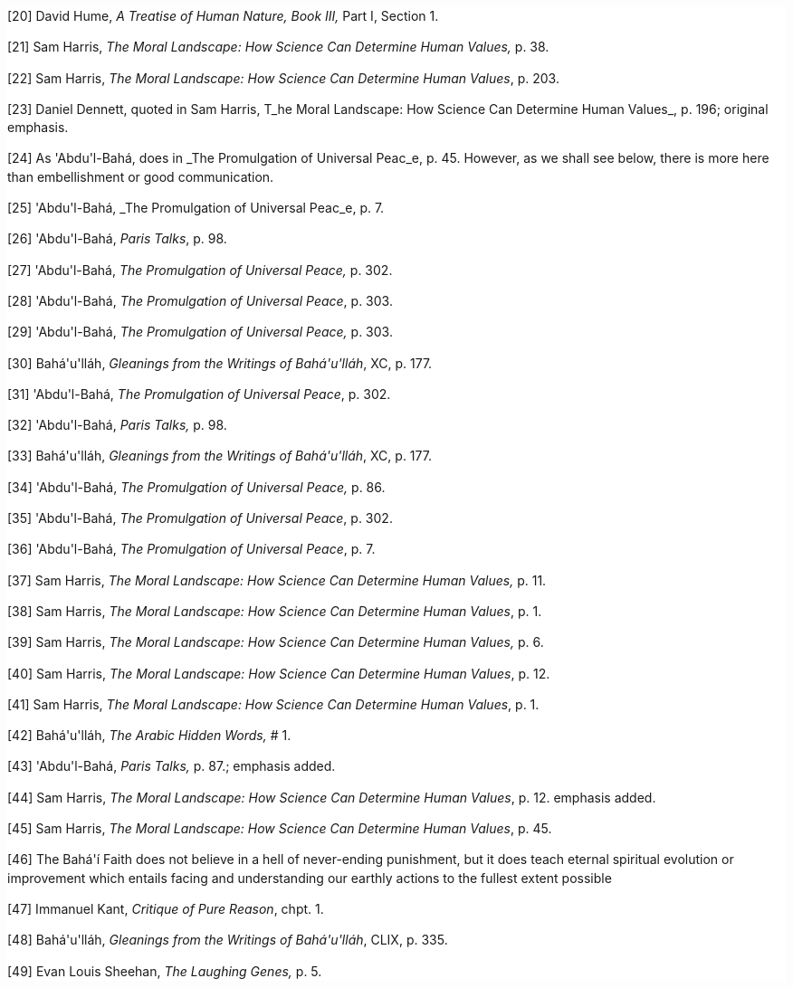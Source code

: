 \[20\] David Hume, _A Treatise of Human Nature, Book III,_ Part I, Section 1.

\[21\] Sam Harris, _The Moral Landscape: How Science Can Determine Human Values,_ p. 38.

\[22\] Sam Harris, _The Moral Landscape: How Science Can Determine Human Values_, p. 203.

\[23\] Daniel Dennett, quoted in Sam Harris, T_he Moral Landscape: How Science Can Determine Human Values_, p. 196; original emphasis.

\[24\] As 'Abdu'l-Bahá, does in _The Promulgation of Universal Peac_e, p. 45. However, as we shall see below, there is more here than embellishment or good communication.

\[25\] 'Abdu'l-Bahá, _The Promulgation of Universal Peac_e, p. 7.

\[26\] 'Abdu'l-Bahá, _Paris Talks_, p. 98.

\[27\] 'Abdu'l-Bahá, _The Promulgation of Universal Peace,_ p. 302.

\[28\] 'Abdu'l-Bahá, _The Promulgation of Universal Peace_, p. 303.

\[29\] 'Abdu'l-Bahá, _The Promulgation of Universal Peace,_ p. 303.

\[30\] Bahá'u'lláh, _Gleanings from the Writings of Bahá'u'lláh_, XC, p. 177.

\[31\] 'Abdu'l-Bahá, _The Promulgation of Universal Peace_, p. 302.

\[32\] 'Abdu'l-Bahá, _Paris Talks,_ p. 98.

\[33\] Bahá'u'lláh, _Gleanings from the Writings of Bahá'u'lláh_, XC, p. 177.

\[34\] 'Abdu'l-Bahá, _The Promulgation of Universal Peace,_ p. 86.

\[35\] 'Abdu'l-Bahá, _The Promulgation of Universal Peace_, p. 302.

\[36\] 'Abdu'l-Bahá, _The Promulgation of Universal Peace_, p. 7.

\[37\] Sam Harris, _The Moral Landscape: How Science Can Determine Human Values,_ p. 11.

\[38\] Sam Harris, _The Moral Landscape: How Science Can Determine Human Values_, p. 1.

\[39\] Sam Harris, _The Moral Landscape: How Science Can Determine Human Values,_ p. 6.

\[40\] Sam Harris, _The Moral Landscape: How Science Can Determine Human Values_, p. 12.

\[41\] Sam Harris, _The Moral Landscape: How Science Can Determine Human Values_, p. 1.

\[42\] Bahá'u'lláh, _The Arabic Hidden Words,_ # 1.

\[43\] 'Abdu'l-Bahá, _Paris Talks,_ p. 87.; emphasis added.

\[44\] Sam Harris, _The Moral Landscape: How Science Can Determine Human Values_, p. 12. emphasis added.

\[45\] Sam Harris, _The Moral Landscape: How Science Can Determine Human Values_, p. 45.

\[46\] The Bahá'í Faith does not believe in a hell of never-ending punishment, but it does teach eternal spiritual evolution or improvement which entails facing and understanding our earthly actions to the fullest extent possible

\[47\] Immanuel Kant, _Critique of Pure Reason_, chpt. 1.

\[48\] Bahá'u'lláh, _Gleanings from the Writings of Bahá'u'lláh_, CLIX, p. 335.

\[49\] Evan Louis Sheehan, _The Laughing Genes,_ p. 5.
